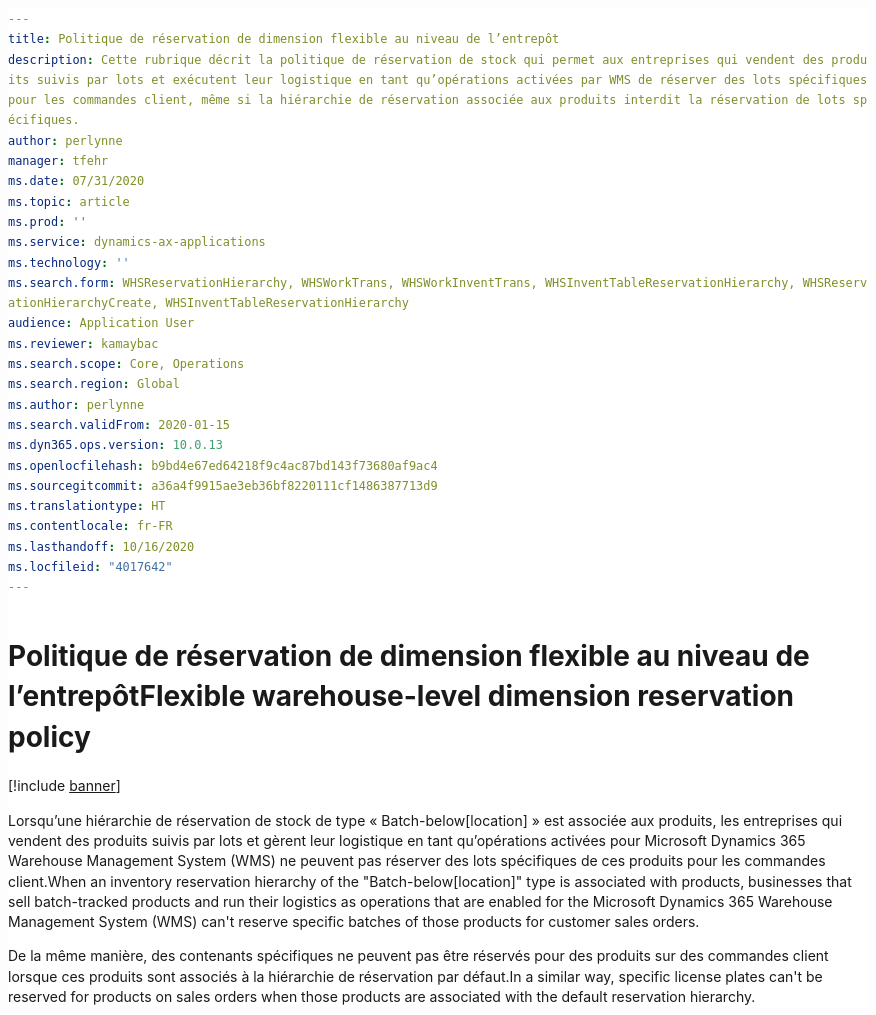 ```yaml
---
title: Politique de réservation de dimension flexible au niveau de l’entrepôt
description: Cette rubrique décrit la politique de réservation de stock qui permet aux entreprises qui vendent des produits suivis par lots et exécutent leur logistique en tant qu’opérations activées par WMS de réserver des lots spécifiques pour les commandes client, même si la hiérarchie de réservation associée aux produits interdit la réservation de lots spécifiques.
author: perlynne
manager: tfehr
ms.date: 07/31/2020
ms.topic: article
ms.prod: ''
ms.service: dynamics-ax-applications
ms.technology: ''
ms.search.form: WHSReservationHierarchy, WHSWorkTrans, WHSWorkInventTrans, WHSInventTableReservationHierarchy, WHSReservationHierarchyCreate, WHSInventTableReservationHierarchy
audience: Application User
ms.reviewer: kamaybac
ms.search.scope: Core, Operations
ms.search.region: Global
ms.author: perlynne
ms.search.validFrom: 2020-01-15
ms.dyn365.ops.version: 10.0.13
ms.openlocfilehash: b9bd4e67ed64218f9c4ac87bd143f73680af9ac4
ms.sourcegitcommit: a36a4f9915ae3eb36bf8220111cf1486387713d9
ms.translationtype: HT
ms.contentlocale: fr-FR
ms.lasthandoff: 10/16/2020
ms.locfileid: "4017642"
---
```

# <a name="flexible-warehouse-level-dimension-reservation-policy"></a><span data-ttu-id="3b2ff-103">Politique de réservation de dimension flexible au niveau de l’entrepôt</span><span class="sxs-lookup"><span data-stu-id="3b2ff-103">Flexible warehouse-level dimension reservation policy</span></span>

[!include [banner](../includes/banner.md)]

<span data-ttu-id="3b2ff-104">Lorsqu’une hiérarchie de réservation de stock de type « Batch-below\[location\] » est associée aux produits, les entreprises qui vendent des produits suivis par lots et gèrent leur logistique en tant qu’opérations activées pour Microsoft Dynamics 365 Warehouse Management System (WMS) ne peuvent pas réserver des lots spécifiques de ces produits pour les commandes client.</span><span class="sxs-lookup"><span data-stu-id="3b2ff-104">When an inventory reservation hierarchy of the "Batch-below\[location\]" type is associated with products, businesses that sell batch-tracked products and run their logistics as operations that are enabled for the Microsoft Dynamics 365 Warehouse Management System (WMS) can't reserve specific batches of those products for customer sales orders.</span></span>

<span data-ttu-id="3b2ff-105">De la même manière, des contenants spécifiques ne peuvent pas être réservés pour des produits sur des commandes client lorsque ces produits sont associés à la hiérarchie de réservation par défaut.</span><span class="sxs-lookup"><span data-stu-id="3b2ff-105">In a similar way, specific license plates can't be reserved for products on sales orders when those products are associated with the default reservation hierarchy.</span></span>
